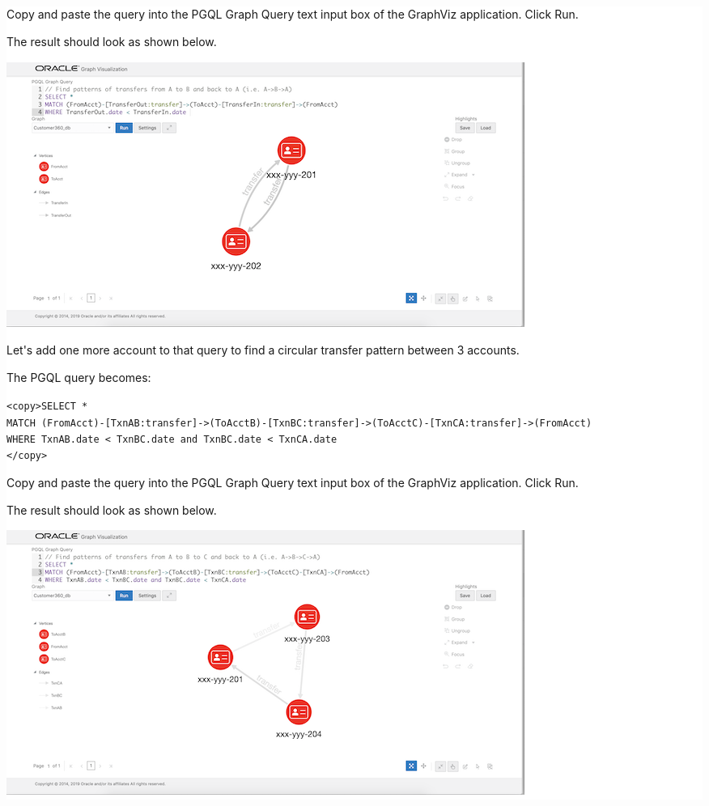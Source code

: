 Copy and paste the query into the PGQL Graph Query text input box of the GraphViz application.
Click Run.

The result should look as shown below.

![Transfer A to B to A](./images/GraphVizABATxn.png)

Let's add one more account to that query to find a circular transfer pattern between 3 accounts. 

The PGQL query becomes:
```
<copy>SELECT * 
MATCH (FromAcct)-[TxnAB:transfer]->(ToAcctB)-[TxnBC:transfer]->(ToAcctC)-[TxnCA:transfer]->(FromAcct)
WHERE TxnAB.date < TxnBC.date and TxnBC.date < TxnCA.date
</copy>
```

Copy and paste the query into the PGQL Graph Query text input box of the GraphViz application.
Click Run.

The result should look as shown below.

![Circular transfer A to B to C to A](./images/GraphVizABCATxn.png)
